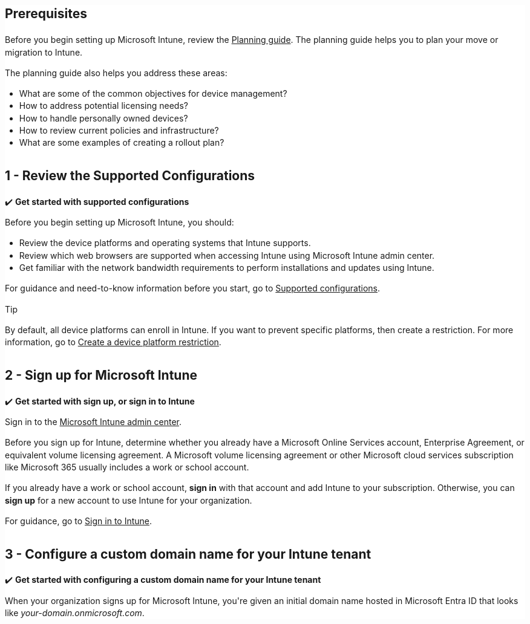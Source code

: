 ## Prerequisites

Before you begin setting up Microsoft Intune, review the [Planning guide](intune-planning-guide.md). The planning guide helps you to plan your move or migration to Intune.  

The planning guide also helps you address these areas:

- What are some of the common objectives for device management?
- How to address potential licensing needs?
- How to handle personally owned devices?
- How to review current policies and infrastructure?
- What are some examples of creating a rollout plan?

## 1 - Review the Supported Configurations

✔️ **Get started with supported configurations**

Before you begin setting up Microsoft Intune, you should:

- Review the device platforms and operating systems that Intune supports.
- Review which web browsers are supported when accessing Intune using Microsoft Intune admin center.
- Get familiar with the network bandwidth requirements to perform installations and updates using Intune.

For guidance and need-to-know information before you start, go to [Supported configurations](supported-devices-browsers.md).

> [!TIP]
> By default, all device platforms can enroll in Intune. If you want to prevent specific platforms, then create a restriction. For more information, go to [Create a device platform restriction](../enrollment/create-device-platform-restrictions.md).

## 2 - Sign up for Microsoft Intune

✔️ **Get started with sign up, or sign in to Intune**

Sign in to the [Microsoft Intune admin center](https://go.microsoft.com/fwlink/?linkid=2109431).

Before you sign up for Intune, determine whether you already have a Microsoft Online Services account, Enterprise Agreement, or equivalent volume licensing agreement. A Microsoft volume licensing agreement or other Microsoft cloud services subscription like Microsoft 365 usually includes a work or school account.

If you already have a work or school account, **sign in** with that account and add Intune to your subscription. Otherwise, you can **sign up** for a new account to use Intune for your organization.

For guidance, go to [Sign in to Intune](account-sign-up.md).

## 3 - Configure a custom domain name for your Intune tenant

✔️ **Get started with configuring a custom domain name for your Intune tenant**

When your organization signs up for Microsoft Intune, you're given an initial domain name hosted in Microsoft Entra ID that looks like *your-domain.onmicrosoft.com*.

